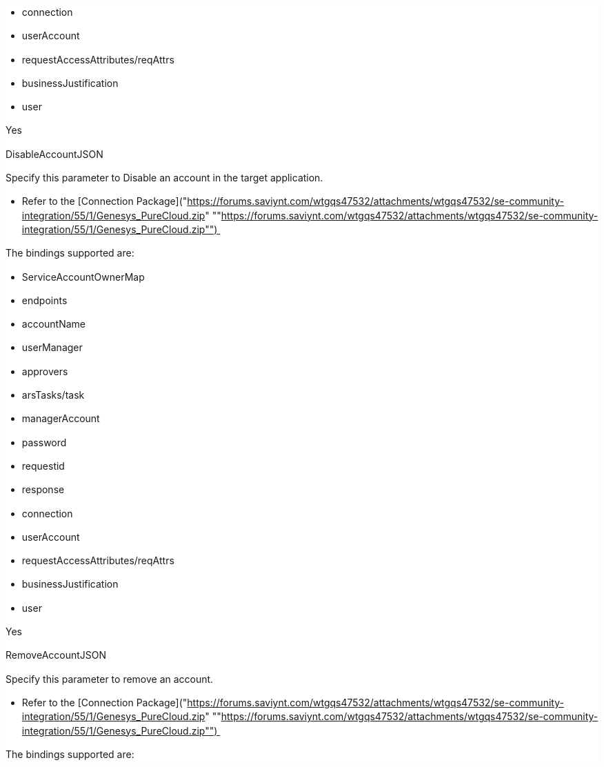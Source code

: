 *   connection
    
*   userAccount
    
*   requestAccessAttributes/reqAttrs
    
*   businessJustification
    
*   user
    

Yes

DisableAccountJSON

Specify this parameter to Disable an account in the target application.

*   Refer to the [Connection Package]("https://forums.saviynt.com/wtgqs47532/attachments/wtgqs47532/se-community-integration/55/1/Genesys_PureCloud.zip" ""https://forums.saviynt.com/wtgqs47532/attachments/wtgqs47532/se-community-integration/55/1/Genesys_PureCloud.zip"") 

The bindings supported are:

*   ServiceAccountOwnerMap
    
*   endpoints
    
*   accountName
    
*   userManager
    
*   approvers
    
*   arsTasks/task
    
*   managerAccount
    
*   password
    
*   requestid
    
*   response
    
*   connection
    
*   userAccount
    
*   requestAccessAttributes/reqAttrs
    
*   businessJustification
    
*   user
    

Yes

RemoveAccountJSON

Specify this parameter to remove an account. 

*   Refer to the [Connection Package]("https://forums.saviynt.com/wtgqs47532/attachments/wtgqs47532/se-community-integration/55/1/Genesys_PureCloud.zip" ""https://forums.saviynt.com/wtgqs47532/attachments/wtgqs47532/se-community-integration/55/1/Genesys_PureCloud.zip"") 

The bindings supported are:
